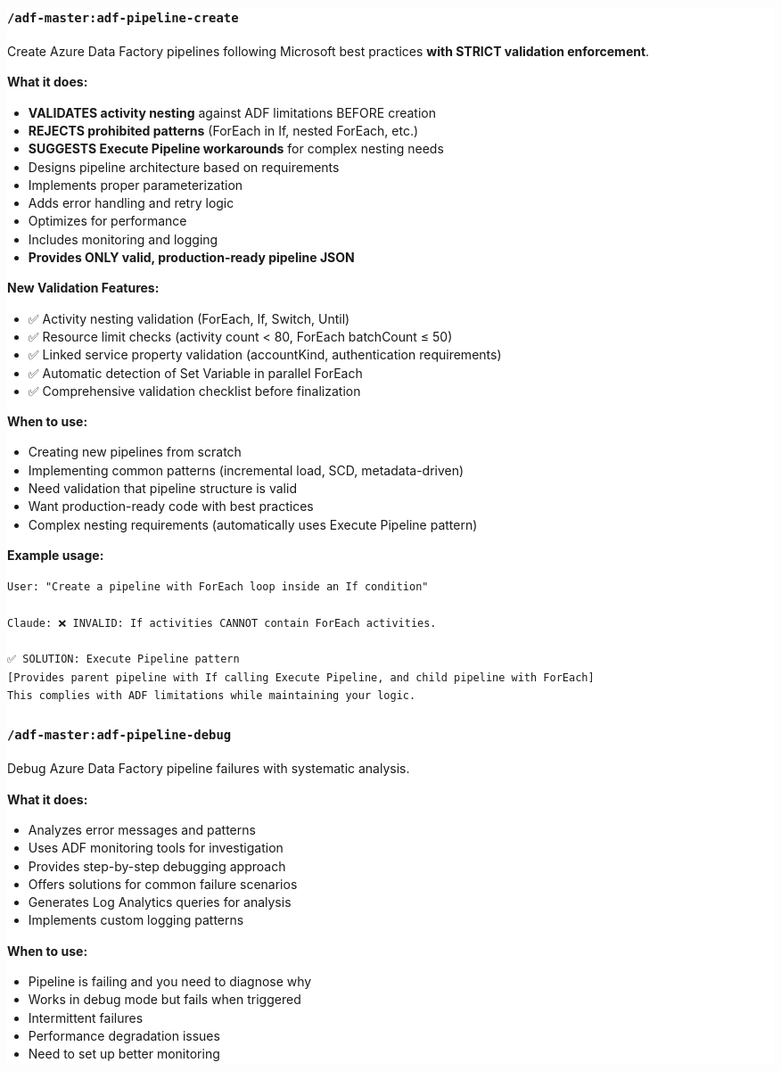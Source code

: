 ### `/adf-master:adf-pipeline-create`
Create Azure Data Factory pipelines following Microsoft best practices **with STRICT validation enforcement**.

**What it does:**
- **VALIDATES activity nesting** against ADF limitations BEFORE creation
- **REJECTS prohibited patterns** (ForEach in If, nested ForEach, etc.)
- **SUGGESTS Execute Pipeline workarounds** for complex nesting needs
- Designs pipeline architecture based on requirements
- Implements proper parameterization
- Adds error handling and retry logic
- Optimizes for performance
- Includes monitoring and logging
- **Provides ONLY valid, production-ready pipeline JSON**

**New Validation Features:**
- ✅ Activity nesting validation (ForEach, If, Switch, Until)
- ✅ Resource limit checks (activity count < 80, ForEach batchCount ≤ 50)
- ✅ Linked service property validation (accountKind, authentication requirements)
- ✅ Automatic detection of Set Variable in parallel ForEach
- ✅ Comprehensive validation checklist before finalization

**When to use:**
- Creating new pipelines from scratch
- Implementing common patterns (incremental load, SCD, metadata-driven)
- Need validation that pipeline structure is valid
- Want production-ready code with best practices
- Complex nesting requirements (automatically uses Execute Pipeline pattern)

**Example usage:**
```
User: "Create a pipeline with ForEach loop inside an If condition"

Claude: ❌ INVALID: If activities CANNOT contain ForEach activities.

✅ SOLUTION: Execute Pipeline pattern
[Provides parent pipeline with If calling Execute Pipeline, and child pipeline with ForEach]
This complies with ADF limitations while maintaining your logic.
```

### `/adf-master:adf-pipeline-debug`
Debug Azure Data Factory pipeline failures with systematic analysis.

**What it does:**
- Analyzes error messages and patterns
- Uses ADF monitoring tools for investigation
- Provides step-by-step debugging approach
- Offers solutions for common failure scenarios
- Generates Log Analytics queries for analysis
- Implements custom logging patterns

**When to use:**
- Pipeline is failing and you need to diagnose why
- Works in debug mode but fails when triggered
- Intermittent failures
- Performance degradation issues
- Need to set up better monitoring
